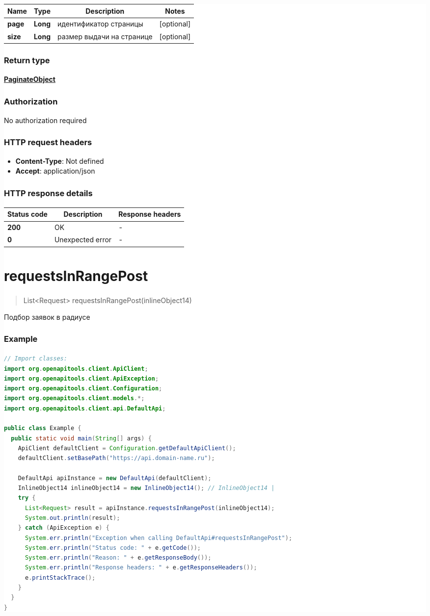 Name | Type | Description  | Notes
------------- | ------------- | ------------- | -------------
 **page** | **Long**| идентификатор страницы | [optional]
 **size** | **Long**| размер выдачи на странице | [optional]

### Return type

[**PaginateObject**](PaginateObject.md)

### Authorization

No authorization required

### HTTP request headers

 - **Content-Type**: Not defined
 - **Accept**: application/json

### HTTP response details
| Status code | Description | Response headers |
|-------------|-------------|------------------|
**200** | OK |  -  |
**0** | Unexpected error |  -  |

<a name="requestsInRangePost"></a>
# **requestsInRangePost**
> List&lt;Request&gt; requestsInRangePost(inlineObject14)

Подбор заявок в радиусе

### Example
```java
// Import classes:
import org.openapitools.client.ApiClient;
import org.openapitools.client.ApiException;
import org.openapitools.client.Configuration;
import org.openapitools.client.models.*;
import org.openapitools.client.api.DefaultApi;

public class Example {
  public static void main(String[] args) {
    ApiClient defaultClient = Configuration.getDefaultApiClient();
    defaultClient.setBasePath("https://api.domain-name.ru");

    DefaultApi apiInstance = new DefaultApi(defaultClient);
    InlineObject14 inlineObject14 = new InlineObject14(); // InlineObject14 | 
    try {
      List<Request> result = apiInstance.requestsInRangePost(inlineObject14);
      System.out.println(result);
    } catch (ApiException e) {
      System.err.println("Exception when calling DefaultApi#requestsInRangePost");
      System.err.println("Status code: " + e.getCode());
      System.err.println("Reason: " + e.getResponseBody());
      System.err.println("Response headers: " + e.getResponseHeaders());
      e.printStackTrace();
    }
  }
}
```
